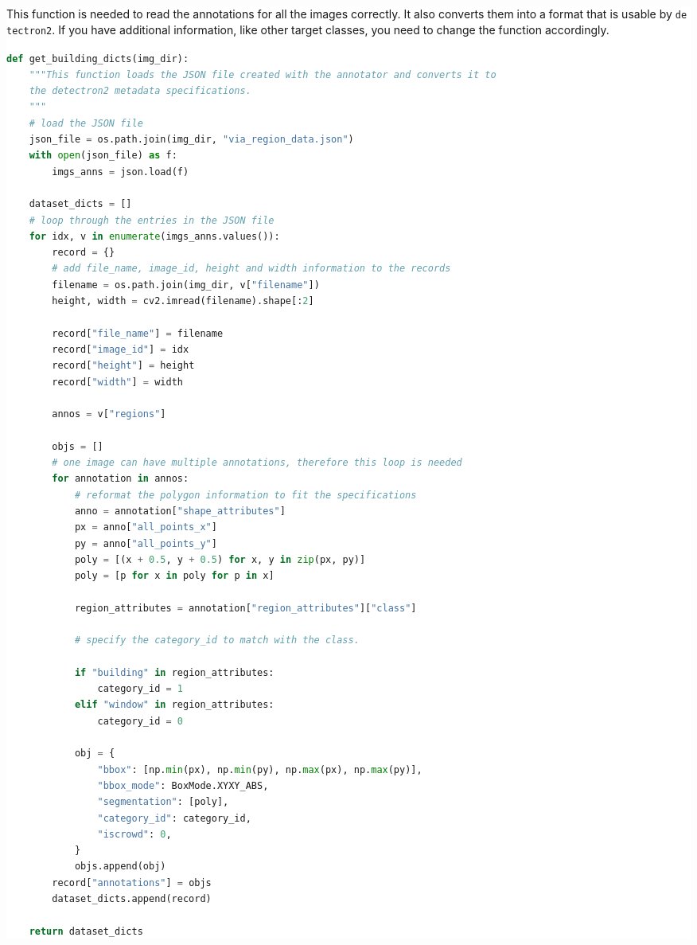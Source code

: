 This function is needed to read the annotations for all the images correctly. It also converts them into a format that is usable by `detectron2`. If you have additional information, like other target classes, you need to change the function accordingly.

```python
def get_building_dicts(img_dir):
    """This function loads the JSON file created with the annotator and converts it to 
    the detectron2 metadata specifications.
    """
    # load the JSON file
    json_file = os.path.join(img_dir, "via_region_data.json")
    with open(json_file) as f:
        imgs_anns = json.load(f)

    dataset_dicts = []
    # loop through the entries in the JSON file
    for idx, v in enumerate(imgs_anns.values()):
        record = {}
        # add file_name, image_id, height and width information to the records
        filename = os.path.join(img_dir, v["filename"])
        height, width = cv2.imread(filename).shape[:2]

        record["file_name"] = filename
        record["image_id"] = idx
        record["height"] = height
        record["width"] = width

        annos = v["regions"]

        objs = []
        # one image can have multiple annotations, therefore this loop is needed
        for annotation in annos:
            # reformat the polygon information to fit the specifications
            anno = annotation["shape_attributes"]
            px = anno["all_points_x"]
            py = anno["all_points_y"]
            poly = [(x + 0.5, y + 0.5) for x, y in zip(px, py)]
            poly = [p for x in poly for p in x]

            region_attributes = annotation["region_attributes"]["class"]

            # specify the category_id to match with the class.

            if "building" in region_attributes:
                category_id = 1
            elif "window" in region_attributes:
                category_id = 0

            obj = {
                "bbox": [np.min(px), np.min(py), np.max(px), np.max(py)],
                "bbox_mode": BoxMode.XYXY_ABS,
                "segmentation": [poly],
                "category_id": category_id,
                "iscrowd": 0,
            }
            objs.append(obj)
        record["annotations"] = objs
        dataset_dicts.append(record)

    return dataset_dicts
```
